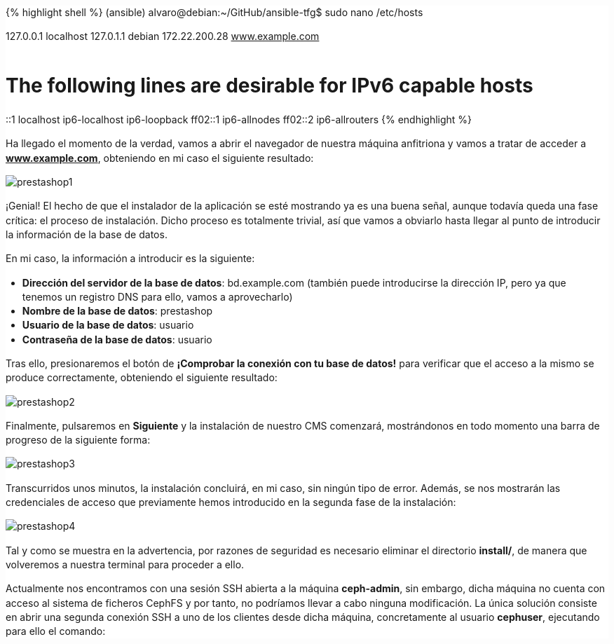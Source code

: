 {% highlight shell %}
(ansible) alvaro@debian:~/GitHub/ansible-tfg$ sudo nano /etc/hosts

127.0.0.1       localhost
127.0.1.1       debian
172.22.200.28   www.example.com

# The following lines are desirable for IPv6 capable hosts
::1     localhost ip6-localhost ip6-loopback
ff02::1 ip6-allnodes
ff02::2 ip6-allrouters
{% endhighlight %}

Ha llegado el momento de la verdad, vamos a abrir el navegador de nuestra máquina anfitriona y vamos a tratar de acceder a **www.example.com**, obteniendo en mi caso el siguiente resultado:

![prestashop1](https://i.ibb.co/hff1BXj/Captura-de-pantalla-de-2021-06-08-13-26-38.png "Instalación PrestaShop")

¡Genial! El hecho de que el instalador de la aplicación se esté mostrando ya es una buena señal, aunque todavía queda una fase crítica: el proceso de instalación. Dicho proceso es totalmente trivial, así que vamos a obviarlo hasta llegar al punto de introducir la información de la base de datos.

En mi caso, la información a introducir es la siguiente:

* **Dirección del servidor de la base de datos**: bd.example.com (también puede introducirse la dirección IP, pero ya que tenemos un registro DNS para ello, vamos a aprovecharlo)
* **Nombre de la base de datos**: prestashop
* **Usuario de la base de datos**: usuario
* **Contraseña de la base de datos**: usuario

Tras ello, presionaremos el botón de **¡Comprobar la conexión con tu base de datos!** para verificar que el acceso a la mismo se produce correctamente, obteniendo el siguiente resultado:

![prestashop2](https://i.ibb.co/8NLc95J/Captura-de-pantalla-de-2021-06-08-13-30-26.png "Instalación PrestaShop")

Finalmente, pulsaremos en **Siguiente** y la instalación de nuestro CMS comenzará, mostrándonos en todo momento una barra de progreso de la siguiente forma:

![prestashop3](https://i.ibb.co/kHS4vvS/Captura-de-pantalla-de-2021-06-08-13-35-52.png "Instalación PrestaShop")

Transcurridos unos minutos, la instalación concluirá, en mi caso, sin ningún tipo de error. Además, se nos mostrarán las credenciales de acceso que previamente hemos introducido en la segunda fase de la instalación:

![prestashop4](https://i.ibb.co/dkmtycb/Captura-de-pantalla-de-2021-06-08-13-46-43.png "Instalación PrestaShop")

Tal y como se muestra en la advertencia, por razones de seguridad es necesario eliminar el directorio **install/**, de manera que volveremos a nuestra terminal para proceder a ello.

Actualmente nos encontramos con una sesión SSH abierta a la máquina **ceph-admin**, sin embargo, dicha máquina no cuenta con acceso al sistema de ficheros CephFS y por tanto, no podríamos llevar a cabo ninguna modificación. La única solución consiste en abrir una segunda conexión SSH a uno de los clientes desde dicha máquina, concretamente al usuario **cephuser**, ejecutando para ello el comando:
